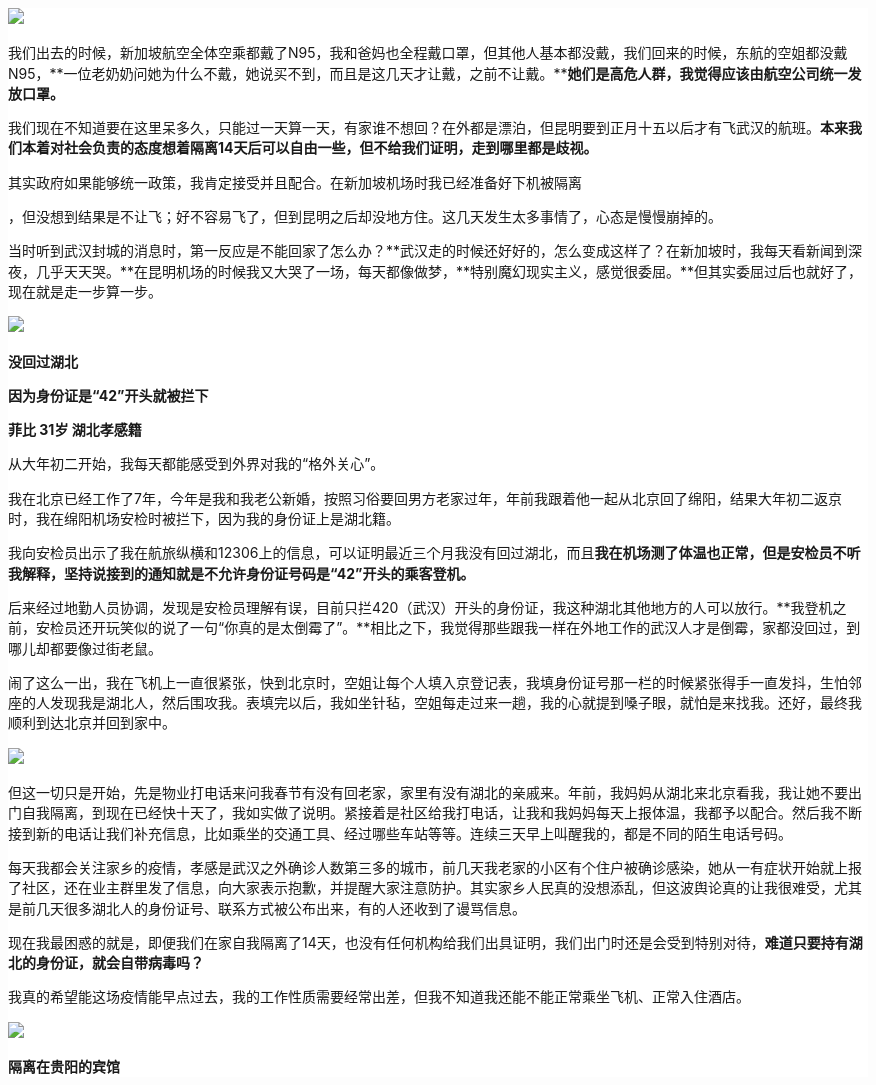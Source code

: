
![](/images/post/36b7a67fea2721fd0c73d201f5eebc5c.jpg)

我们出去的时候，新加坡航空全体空乘都戴了N95，我和爸妈也全程戴口罩，但其他人基本都没戴，我们回来的时候，东航的空姐都没戴N95，**一位老奶奶问她为什么不戴，她说买不到，而且是这几天才让戴，之前不让戴。****她们是高危人群，我觉得应该由航空公司统一发放口罩。**

我们现在不知道要在这里呆多久，只能过一天算一天，有家谁不想回？在外都是漂泊，但昆明要到正月十五以后才有飞武汉的航班。**本来我们本着对社会负责的态度想着隔离14天后可以自由一些，但不给我们证明，走到哪里都是歧视。**

其实政府如果能够统一政策，我肯定接受并且配合。在新加坡机场时我已经准备好下机被隔离

，但没想到结果是不让飞；好不容易飞了，但到昆明之后却没地方住。这几天发生太多事情了，心态是慢慢崩掉的。

当时听到武汉封城的消息时，第一反应是不能回家了怎么办？**武汉走的时候还好好的，怎么变成这样了？在新加坡时，我每天看新闻到深夜，几乎天天哭。**在昆明机场的时候我又大哭了一场，每天都像做梦，**特别魔幻现实主义，感觉很委屈。**但其实委屈过后也就好了，现在就是走一步算一步。

  

  

**![](/images/post/e4aeb332f1ed6e8380144467ef8e49c0.jpg)**

****没回过湖北****

****因为身份证是“42”开头就被拦下****

**菲比 31岁 湖北孝感籍**  

从大年初二开始，我每天都能感受到外界对我的“格外关心”。

我在北京已经工作了7年，今年是我和我老公新婚，按照习俗要回男方老家过年，年前我跟着他一起从北京回了绵阳，结果大年初二返京时，我在绵阳机场安检时被拦下，因为我的身份证上是湖北籍。

我向安检员出示了我在航旅纵横和12306上的信息，可以证明最近三个月我没有回过湖北，而且**我在机场测了体温也正常，但是安检员不听我解释，坚持说接到的通知就是不允许身份证号码是“42”开头的乘客登机。**

后来经过地勤人员协调，发现是安检员理解有误，目前只拦420（武汉）开头的身份证，我这种湖北其他地方的人可以放行。**我登机之前，安检员还开玩笑似的说了一句“你真的是太倒霉了”。**相比之下，我觉得那些跟我一样在外地工作的武汉人才是倒霉，家都没回过，到哪儿却都要像过街老鼠。

闹了这么一出，我在飞机上一直很紧张，快到北京时，空姐让每个人填入京登记表，我填身份证号那一栏的时候紧张得手一直发抖，生怕邻座的人发现我是湖北人，然后围攻我。表填完以后，我如坐针毡，空姐每走过来一趟，我的心就提到嗓子眼，就怕是来找我。还好，最终我顺利到达北京并回到家中。

  

![](/images/post/ff0b5f73c23126ac66174f29a8565e1d.jpg)

  

但这一切只是开始，先是物业打电话来问我春节有没有回老家，家里有没有湖北的亲戚来。年前，我妈妈从湖北来北京看我，我让她不要出门自我隔离，到现在已经快十天了，我如实做了说明。紧接着是社区给我打电话，让我和我妈妈每天上报体温，我都予以配合。然后我不断接到新的电话让我们补充信息，比如乘坐的交通工具、经过哪些车站等等。连续三天早上叫醒我的，都是不同的陌生电话号码。

每天我都会关注家乡的疫情，孝感是武汉之外确诊人数第三多的城市，前几天我老家的小区有个住户被确诊感染，她从一有症状开始就上报了社区，还在业主群里发了信息，向大家表示抱歉，并提醒大家注意防护。其实家乡人民真的没想添乱，但这波舆论真的让我很难受，尤其是前几天很多湖北人的身份证号、联系方式被公布出来，有的人还收到了谩骂信息。

现在我最困惑的就是，即便我们在家自我隔离了14天，也没有任何机构给我们出具证明，我们出门时还是会受到特别对待，**难道只要持有湖北的身份证，就会自带病毒吗？**

我真的希望能这场疫情能早点过去，我的工作性质需要经常出差，但我不知道我还能不能正常乘坐飞机、正常入住酒店。

  

  

![](/images/post/0fb196b8fd9a5a2ce2f0b5374052cf17.jpg)

**隔离在贵阳的宾馆**
